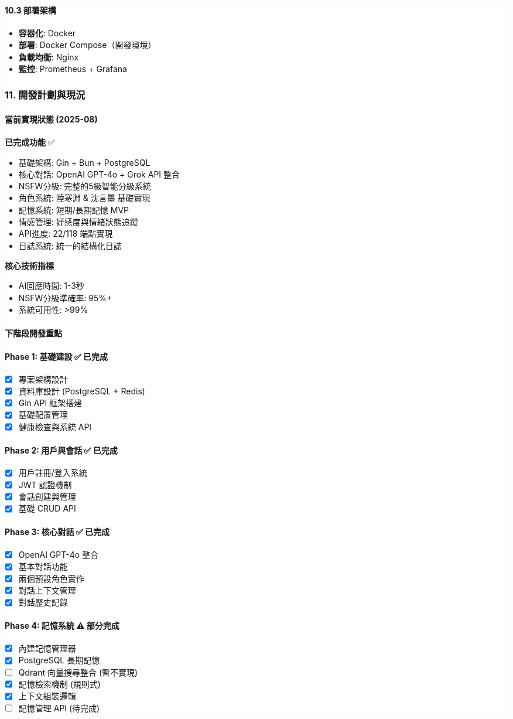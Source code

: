 #### 10.3 部署架構
- **容器化**: Docker
- **部署**: Docker Compose（開發環境）
- **負載均衡**: Nginx
- **監控**: Prometheus + Grafana

### 11. 開發計劃與現況

#### 當前實現狀態 (2025-08)

**已完成功能** ✅
- 基礎架構: Gin + Bun + PostgreSQL
- 核心對話: OpenAI GPT-4o + Grok API 整合
- NSFW分級: 完整的5級智能分級系統
- 角色系統: 陸寒淵 & 沈言墨 基礎實現
- 記憶系統: 短期/長期記憶 MVP
- 情感管理: 好感度與情緒狀態追蹤
- API進度: 22/118 端點實現
- 日誌系統: 統一的結構化日誌

**核心技術指標**
- AI回應時間: 1-3秒
- NSFW分級準確率: 95%+
- 系統可用性: >99%

#### 下階段開發重點

#### Phase 1: 基礎建設 ✅ 已完成
- [x] 專案架構設計
- [x] 資料庫設計 (PostgreSQL + Redis)
- [x] Gin API 框架搭建
- [x] 基礎配置管理
- [x] 健康檢查與系統 API

#### Phase 2: 用戶與會話 ✅ 已完成
- [x] 用戶註冊/登入系統
- [x] JWT 認證機制
- [x] 會話創建與管理
- [x] 基礎 CRUD API

#### Phase 3: 核心對話 ✅ 已完成
- [x] OpenAI GPT-4o 整合
- [x] 基本對話功能
- [x] 兩個預設角色實作
- [x] 對話上下文管理
- [x] 對話歷史記錄

#### Phase 4: 記憶系統 ⚠️ 部分完成
- [x] 內建記憶管理器
- [x] PostgreSQL 長期記憶
- [ ] ~~Qdrant 向量搜尋整合~~ (暫不實現)
- [x] 記憶檢索機制 (規則式)
- [x] 上下文組裝邏輯
- [ ] 記憶管理 API (待完成)
